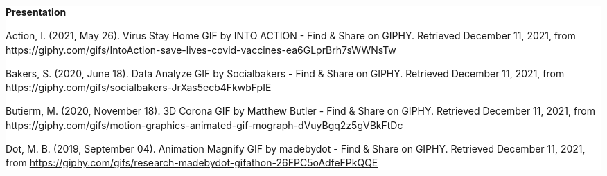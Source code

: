 **Presentation**

Action, I. (2021, May 26). Virus Stay Home GIF by INTO ACTION - Find & Share on GIPHY. Retrieved December 11, 2021, from <https://giphy.com/gifs/IntoAction-save-lives-covid-vaccines-ea6GLprBrh7sWWNsTw>

Bakers, S. (2020, June 18). Data Analyze GIF by Socialbakers - Find & Share on GIPHY. Retrieved December 11, 2021, from <https://giphy.com/gifs/socialbakers-JrXas5ecb4FkwbFpIE>

Butierm, M. (2020, November 18). 3D Corona GIF by Matthew Butler - Find & Share on GIPHY. Retrieved December 11, 2021, from <https://giphy.com/gifs/motion-graphics-animated-gif-mograph-dVuyBgq2z5gVBkFtDc>

Dot, M. B. (2019, September 04). Animation Magnify GIF by madebydot - Find & Share on GIPHY. Retrieved December 11, 2021, from <https://giphy.com/gifs/research-madebydot-gifathon-26FPC5oAdfeFPkQQE>
